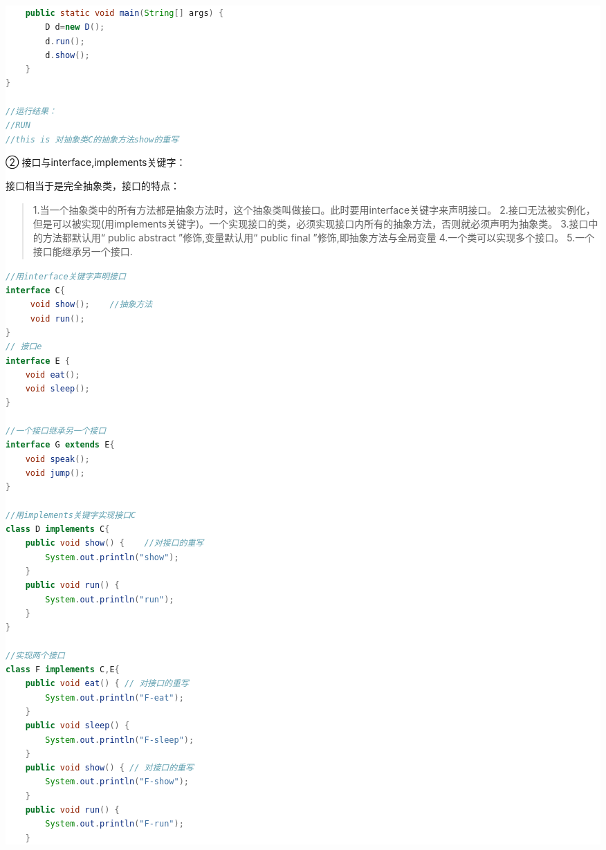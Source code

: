 ```java
	public static void main(String[] args) {
		D d=new D();
		d.run();
		d.show();
	}
}

//运行结果：
//RUN
//this is 对抽象类C的抽象方法show的重写
```

② 接口与interface,implements关键字：

接口相当于是完全抽象类，接口的特点：

>1.当一个抽象类中的所有方法都是抽象方法时，这个抽象类叫做接口。此时要用interface关键字来声明接口。
>2.接口无法被实例化，但是可以被实现(用implements关键字)。一个实现接口的类，必须实现接口内所有的抽象方法，否则就必须声明为抽象类。
>3.接口中的方法都默认用“ public abstract ”修饰,变量默认用“ public final ”修饰,即抽象方法与全局变量
>4.一个类可以实现多个接口。
>5.一个接口能继承另一个接口.


```java
//用interface关键字声明接口
interface C{
	 void show();    //抽象方法
	 void run();
}
// 接口e
interface E {
	void eat();
	void sleep();
}

//一个接口继承另一个接口
interface G extends E{
	void speak();
	void jump();
}

//用implements关键字实现接口C
class D implements C{
	public void show() {    //对接口的重写
		System.out.println("show");
	}
	public void run() {
		System.out.println("run");
	}
}

//实现两个接口
class F implements C,E{
	public void eat() { // 对接口的重写
		System.out.println("F-eat");
	}
	public void sleep() {
		System.out.println("F-sleep");
	}
	public void show() { // 对接口的重写
		System.out.println("F-show");
	}
	public void run() {
		System.out.println("F-run");
	}
```